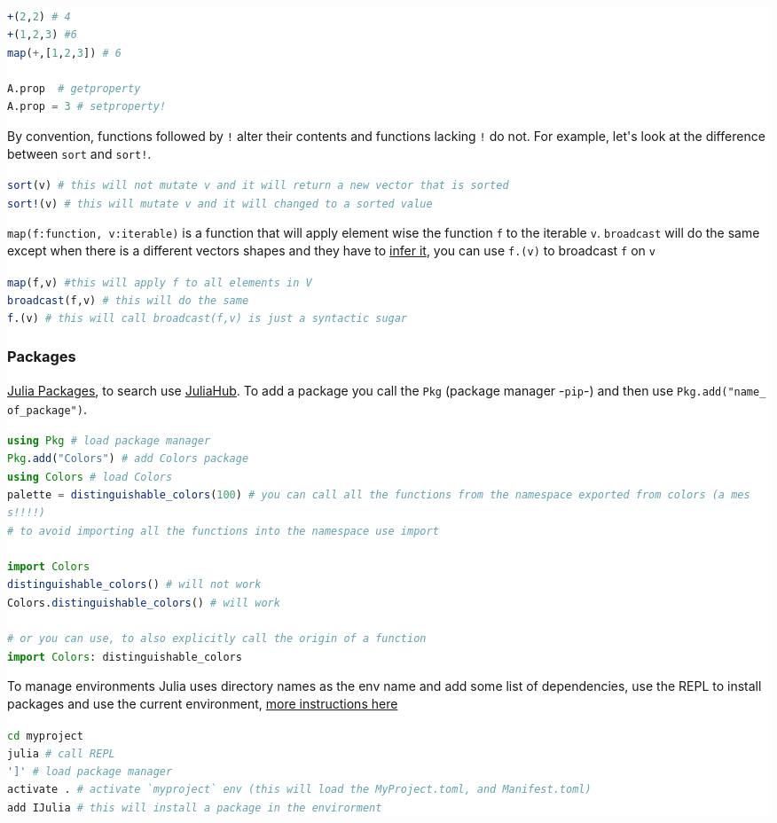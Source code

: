 ```julia 
+(2,2) # 4
+(1,2,3) #6
map(+,[1,2,3]) # 6

A.prop	# getproperty
A.prop = 3 # setproperty!

```


By convention, functions followed by `!` alter their contents and functions lacking `!` do not.
For example, let's look at the difference between `sort` and `sort!`.

```julia 
sort(v) # this will not mutate v and it will return a new vector that is sorted 
sort!(v) # this will mutate v and it will changed to a sorted value 
```

`map(f:function, v:iterable)` is a function that will apply element wise the function `f` to the iterable `v`. `broadcast` will do the same except when there is a different vectors shapes and they have to [infer it][2], you can use `f.(v)` to broadcast `f` on `v`

```julia 
map(f,v) #this will apply f to all elements in V 
broadcast(f,v) # this will do the same 
f.(v) # this will call broadcast(f,v) is just a syntactic sugar 
```

### Packages 
[Julia Packages][3], to search use [JuliaHub][4]. To add a package you call the `Pkg` (package manager -`pip`-) and then use `Pkg.add("name_of_package")`. 

```julia 
using Pkg # load package manager 
Pkg.add("Colors") # add Colors package 
using Colors # load Colors 
palette = distinguishable_colors(100) # you can call all the functions from the namespace exported from colors (a mess!!!!)
# to avoid importing all the functions into the namespace use import 

import Colors
distinguishable_colors() # will not work 
Colors.distinguishable_colors() # will work

# or you can use, to also explicitly call the origin of a function 
import Colors: distinguishable_colors
```

To manage environments Julia uses directory names as the env name and add some list of dependencies, use the REPL to install packages and use the current environment, [more instructions here][5] 

```bash
cd myproject
julia # call REPL 
']' # load package manager 
activate . # activate `myproject` env (this will load the MyProject.toml, and Manifest.toml)
add IJulia # this will install a package in the envirorment 
```


[//]: <> (References)
[1]: <https://juliaacademy.com/courses/enrolled/375479>
[2]: <https://stackoverflow.com/a/65291051/5318634>
[3]: <https://julialang.org/packages/>
[4]: <https://juliahub.com/ui/Packages>
[5]: <https://pkgdocs.julialang.org/v1/environments/>
[6]: <https://docs.julialang.org/en/v1/manual/functions/#The-return-Keyword>
[//]: # (Some snippets)
[//]: # (add an image <img src="" style='height:400px;'>)